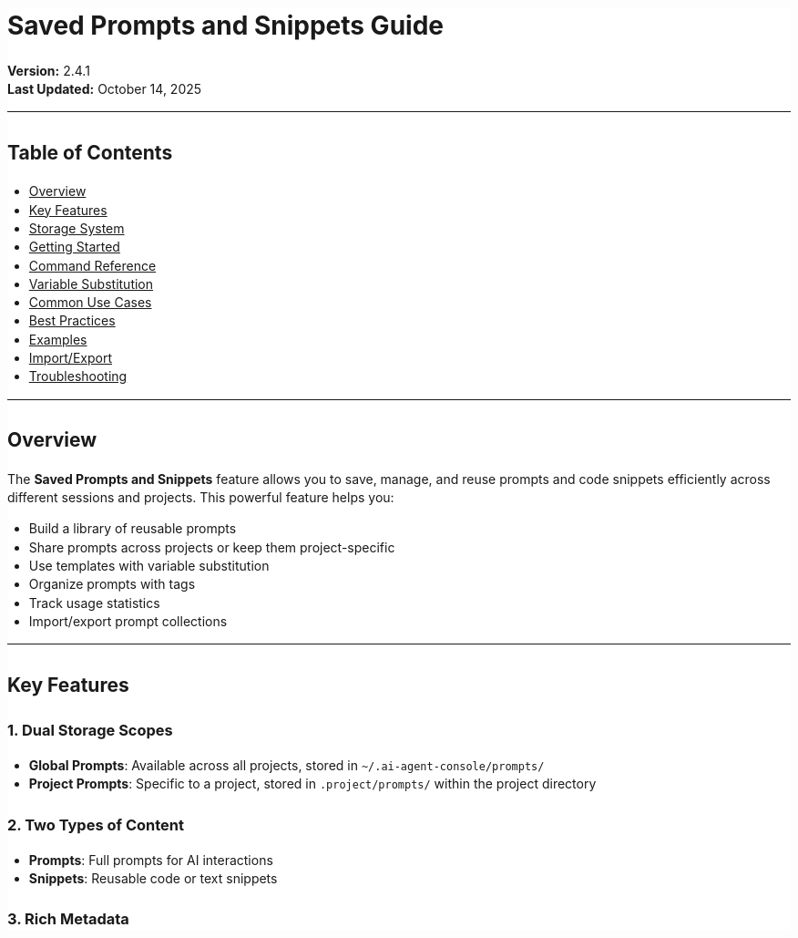 # Saved Prompts and Snippets Guide

**Version:** 2.4.1  
**Last Updated:** October 14, 2025

---

## Table of Contents

- [Overview](#overview)
- [Key Features](#key-features)
- [Storage System](#storage-system)
- [Getting Started](#getting-started)
- [Command Reference](#command-reference)
- [Variable Substitution](#variable-substitution)
- [Common Use Cases](#common-use-cases)
- [Best Practices](#best-practices)
- [Examples](#examples)
- [Import/Export](#importexport)
- [Troubleshooting](#troubleshooting)

---

## Overview

The **Saved Prompts and Snippets** feature allows you to save, manage, and reuse prompts and code snippets efficiently across different sessions and projects. This powerful feature helps you:

- Build a library of reusable prompts
- Share prompts across projects or keep them project-specific
- Use templates with variable substitution
- Organize prompts with tags
- Track usage statistics
- Import/export prompt collections

---

## Key Features

### 1. **Dual Storage Scopes**

- **Global Prompts**: Available across all projects, stored in `~/.ai-agent-console/prompts/`
- **Project Prompts**: Specific to a project, stored in `.project/prompts/` within the project directory

### 2. **Two Types of Content**

- **Prompts**: Full prompts for AI interactions
- **Snippets**: Reusable code or text snippets

### 3. **Rich Metadata**
